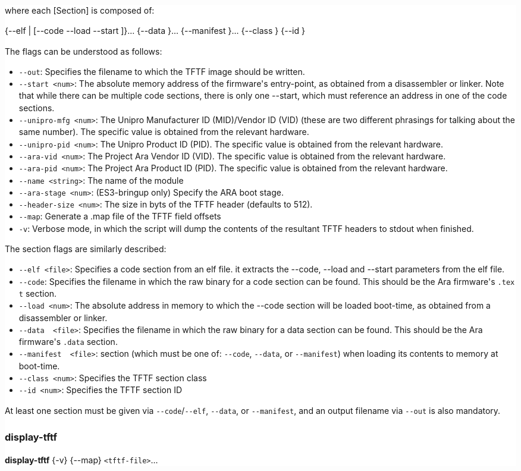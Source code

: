 where each [Section] is composed of:

{--elf <file> | [--code <file> --load <num> --start <num>]}...
{--data <file>}...
{--manifest <file>}...
{--class <num>}
{--id <num>}

The flags can be understood as follows:

* `--out`: Specifies the filename to which the TFTF image should be written.
* `--start <num>`: The absolute memory address of the firmware's entry-point, as obtained from a disassembler or linker. Note that while there can be multiple code sections, there is only one --start, which must reference an address in one of the code sections.
* `--unipro-mfg <num>`: The Unipro Manufacturer ID (MID)/Vendor ID (VID) (these are two different phrasings for talking about the same number).  The specific value is obtained from the relevant hardware.
* `--unipro-pid <num>`: The Unipro Product ID (PID).  The specific value is obtained from the relevant hardware.
* `--ara-vid <num>`: The Project Ara Vendor ID (VID).  The specific value is obtained from the relevant hardware.
* `--ara-pid <num>`: The Project Ara Product ID (PID).  The specific value is obtained from the relevant hardware.
* `--name <string>`: The name of the module
* `--ara-stage <num>`: (ES3-bringup only) Specify the ARA boot stage.
* `--header-size <num>`: The size in byts of the TFTF header (defaults to 512).
* `--map`: Generate a .map file of the TFTF field offsets
* `-v`: Verbose mode, in which the script will dump the contents of the resultant TFTF headers to stdout when finished.

The section flags are similarly described:

* `--elf <file>`: Specifies a code section from an elf file. it extracts the --code, --load and --start parameters from the elf file.
* `--code`: Specifies the filename in which the raw binary for a code section can be found.  This should be the Ara firmware's `.text` section.
* `--load <num>`: The absolute address in memory to which the --code section will be loaded
boot-time, as obtained from a disassembler or linker.
* `--data  <file>`: Specifies the filename in which the raw binary for a data section can be found.  This should be the Ara firmware's `.data` section.
* `--manifest  <file>`:
section (which must be one of: `--code`, `--data`, or `--manifest`) when loading its contents to memory at boot-time.
* `--class <num>`: Specifies the TFTF section class
* `--id <num>`: Specifies the TFTF section ID

At least one section must be given via `--code`/`--elf`, `--data`, or `--manifest`, and an output filename via `--out` is also mandatory.

### display-tftf
**display-tftf**
{-v}
{--map}
`<tftf-file>`...
